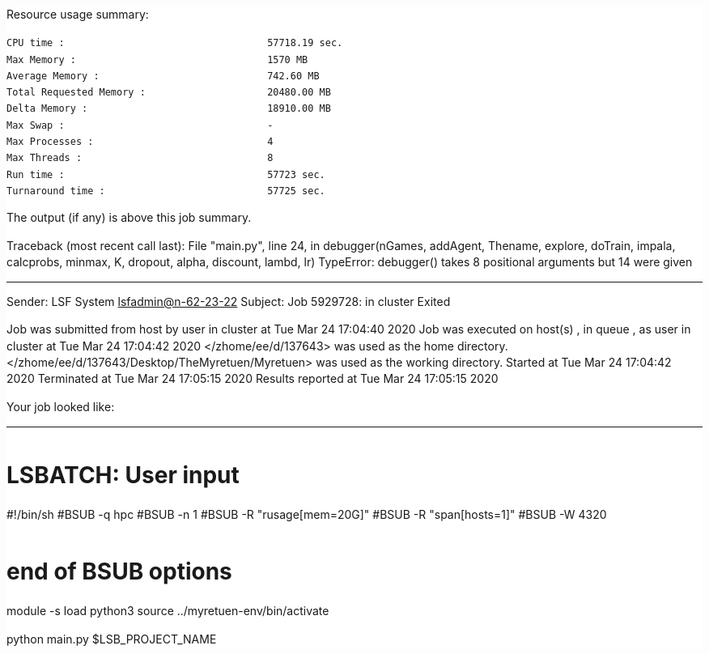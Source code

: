 Resource usage summary:

    CPU time :                                   57718.19 sec.
    Max Memory :                                 1570 MB
    Average Memory :                             742.60 MB
    Total Requested Memory :                     20480.00 MB
    Delta Memory :                               18910.00 MB
    Max Swap :                                   -
    Max Processes :                              4
    Max Threads :                                8
    Run time :                                   57723 sec.
    Turnaround time :                            57725 sec.

The output (if any) is above this job summary.

Traceback (most recent call last):
  File "main.py", line 24, in <module>
    debugger(nGames, addAgent, Thename, explore, doTrain, impala, calcprobs, minmax, K, dropout, alpha, discount, lambd, lr)
TypeError: debugger() takes 8 positional arguments but 14 were given

------------------------------------------------------------
Sender: LSF System <lsfadmin@n-62-23-22>
Subject: Job 5929728: <NNAgent4Combo-4-1-1000-250-abs> in cluster <dcc> Exited

Job <NNAgent4Combo-4-1-1000-250-abs> was submitted from host <n-62-30-5> by user <s183905> in cluster <dcc> at Tue Mar 24 17:04:40 2020
Job was executed on host(s) <n-62-23-22>, in queue <hpc>, as user <s183905> in cluster <dcc> at Tue Mar 24 17:04:42 2020
</zhome/ee/d/137643> was used as the home directory.
</zhome/ee/d/137643/Desktop/TheMyretuen/Myretuen> was used as the working directory.
Started at Tue Mar 24 17:04:42 2020
Terminated at Tue Mar 24 17:05:15 2020
Results reported at Tue Mar 24 17:05:15 2020

Your job looked like:

------------------------------------------------------------
# LSBATCH: User input
#!/bin/sh
#BSUB -q hpc
#BSUB -n 1
#BSUB -R "rusage[mem=20G]"
#BSUB -R "span[hosts=1]"
#BSUB -W 4320
# end of BSUB options

module -s load python3
source ../myretuen-env/bin/activate

python main.py $LSB_PROJECT_NAME

